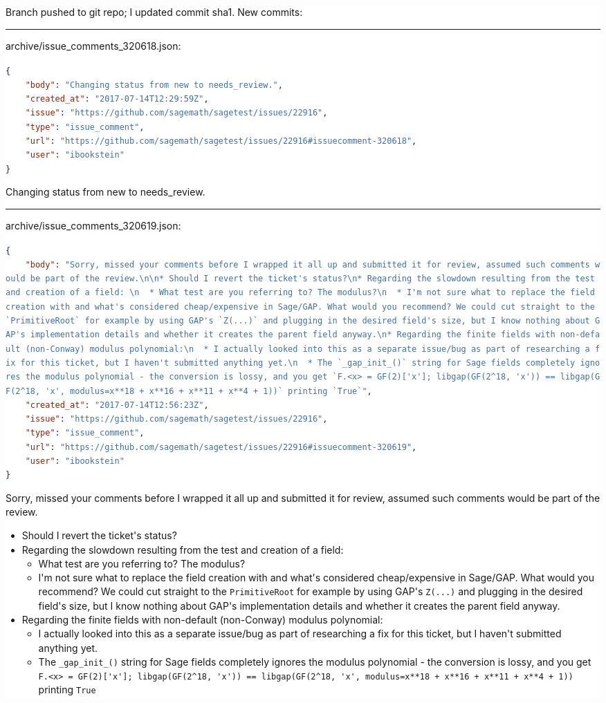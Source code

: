 Branch pushed to git repo; I updated commit sha1. New commits:



---

archive/issue_comments_320618.json:
```json
{
    "body": "Changing status from new to needs_review.",
    "created_at": "2017-07-14T12:29:59Z",
    "issue": "https://github.com/sagemath/sagetest/issues/22916",
    "type": "issue_comment",
    "url": "https://github.com/sagemath/sagetest/issues/22916#issuecomment-320618",
    "user": "ibookstein"
}
```

Changing status from new to needs_review.



---

archive/issue_comments_320619.json:
```json
{
    "body": "Sorry, missed your comments before I wrapped it all up and submitted it for review, assumed such comments would be part of the review.\n\n* Should I revert the ticket's status?\n* Regarding the slowdown resulting from the test and creation of a field: \n  * What test are you referring to? The modulus?\n  * I'm not sure what to replace the field creation with and what's considered cheap/expensive in Sage/GAP. What would you recommend? We could cut straight to the `PrimitiveRoot` for example by using GAP's `Z(...)` and plugging in the desired field's size, but I know nothing about GAP's implementation details and whether it creates the parent field anyway.\n* Regarding the finite fields with non-default (non-Conway) modulus polynomial:\n  * I actually looked into this as a separate issue/bug as part of researching a fix for this ticket, but I haven't submitted anything yet.\n  * The `_gap_init_()` string for Sage fields completely ignores the modulus polynomial - the conversion is lossy, and you get `F.<x> = GF(2)['x']; libgap(GF(2^18, 'x')) == libgap(GF(2^18, 'x', modulus=x**18 + x**16 + x**11 + x**4 + 1))` printing `True`",
    "created_at": "2017-07-14T12:56:23Z",
    "issue": "https://github.com/sagemath/sagetest/issues/22916",
    "type": "issue_comment",
    "url": "https://github.com/sagemath/sagetest/issues/22916#issuecomment-320619",
    "user": "ibookstein"
}
```

Sorry, missed your comments before I wrapped it all up and submitted it for review, assumed such comments would be part of the review.

* Should I revert the ticket's status?
* Regarding the slowdown resulting from the test and creation of a field: 
  * What test are you referring to? The modulus?
  * I'm not sure what to replace the field creation with and what's considered cheap/expensive in Sage/GAP. What would you recommend? We could cut straight to the `PrimitiveRoot` for example by using GAP's `Z(...)` and plugging in the desired field's size, but I know nothing about GAP's implementation details and whether it creates the parent field anyway.
* Regarding the finite fields with non-default (non-Conway) modulus polynomial:
  * I actually looked into this as a separate issue/bug as part of researching a fix for this ticket, but I haven't submitted anything yet.
  * The `_gap_init_()` string for Sage fields completely ignores the modulus polynomial - the conversion is lossy, and you get `F.<x> = GF(2)['x']; libgap(GF(2^18, 'x')) == libgap(GF(2^18, 'x', modulus=x**18 + x**16 + x**11 + x**4 + 1))` printing `True`
